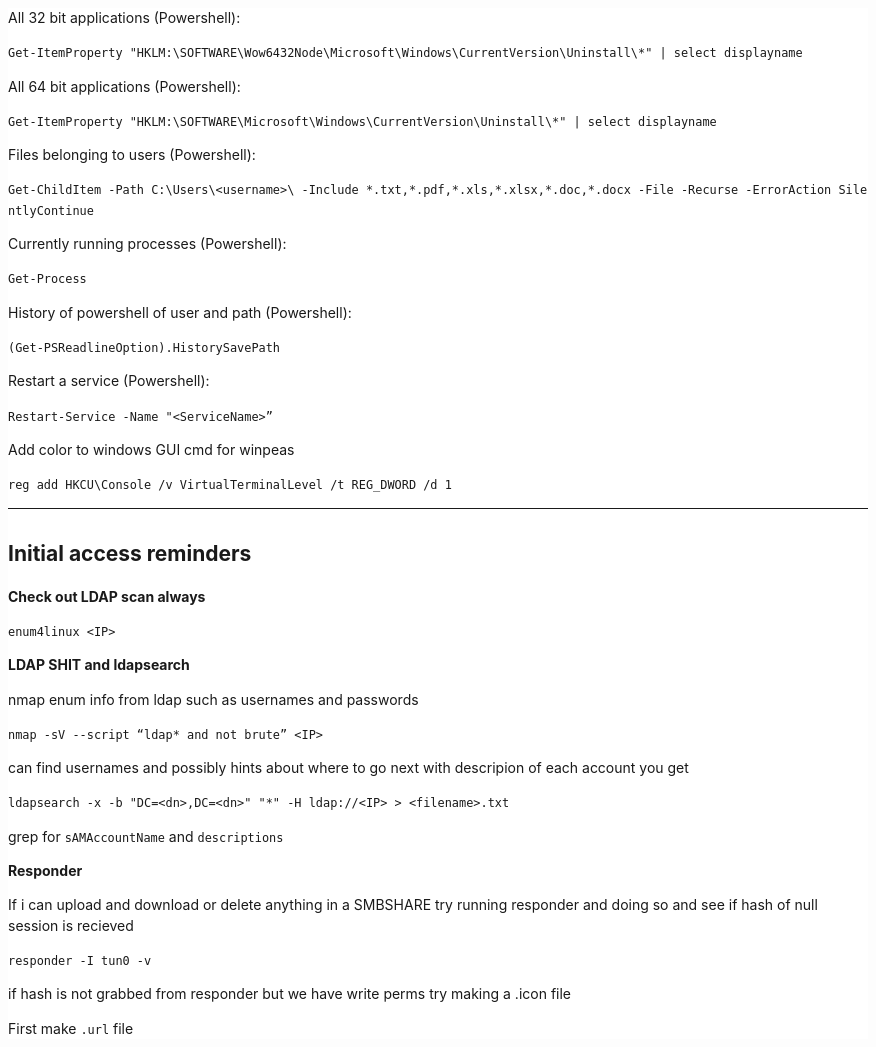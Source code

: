 All 32 bit applications (Powershell):

`Get-ItemProperty "HKLM:\SOFTWARE\Wow6432Node\Microsoft\Windows\CurrentVersion\Uninstall\*" | select displayname`

All 64 bit applications (Powershell):

`Get-ItemProperty "HKLM:\SOFTWARE\Microsoft\Windows\CurrentVersion\Uninstall\*" | select displayname`

Files belonging to users (Powershell):

`Get-ChildItem -Path C:\Users\<username>\ -Include *.txt,*.pdf,*.xls,*.xlsx,*.doc,*.docx -File -Recurse -ErrorAction SilentlyContinue`

Currently running processes (Powershell):

`Get-Process`

History of powershell of user and path (Powershell):

`(Get-PSReadlineOption).HistorySavePath`

Restart a service (Powershell): 

`Restart-Service -Name "<ServiceName>”`

Add color to windows GUI cmd for winpeas 

`reg add HKCU\Console /v VirtualTerminalLevel /t REG_DWORD /d 1`

---

## Initial access reminders

**Check out LDAP scan always**

`enum4linux <IP>`

**LDAP SHIT and ldapsearch**

nmap enum info from ldap such as usernames and passwords

`nmap -sV --script “ldap* and not brute” <IP>`

can find usernames and possibly hints about where to go next with descripion of each account you get

`ldapsearch -x -b "DC=<dn>,DC=<dn>" "*" -H ldap://<IP> > <filename>.txt`

grep for `sAMAccountName` and `descriptions` 

**Responder**

If i can upload and download or delete anything in a SMBSHARE try running responder and doing so and see if hash of null session is recieved

`responder -I tun0 -v`

if hash is not grabbed from responder but we have write perms try making a .icon file

First make `.url` file
